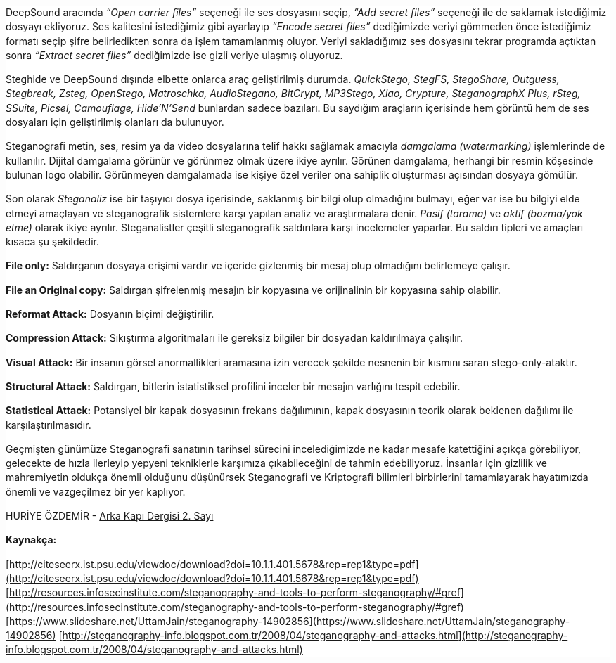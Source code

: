 DeepSound aracında *“Open carrier files”* seçeneği ile ses dosyasını seçip, *“Add secret files”* seçeneği ile de saklamak istediğimiz dosyayı ekliyoruz. Ses kalitesini istediğimiz gibi ayarlayıp *“Encode secret files”* dediğimizde veriyi gömmeden önce istediğimiz formatı seçip şifre belirledikten sonra da işlem tamamlanmış oluyor. Veriyi sakladığımız ses dosyasını tekrar programda açtıktan sonra *“Extract secret files”* dediğimizde ise gizli veriye ulaşmış oluyoruz.

Steghide ve DeepSound dışında elbette onlarca araç geliştirilmiş durumda. *QuickStego, StegFS, StegoShare, Outguess, Stegbreak, Zsteg, OpenStego, Matroschka, AudioStegano, BitCrypt, MP3Stego, Xiao, Crypture, SteganographX Plus, rSteg, SSuite, Picsel, Camouflage, Hide’N’Send* bunlardan sadece bazıları. Bu saydığım araçların içerisinde hem görüntü hem de ses dosyaları için geliştirilmiş olanları da bulunuyor.


Steganografi metin, ses, resim ya da video dosyalarına telif hakkı sağlamak amacıyla *damgalama (watermarking)* işlemlerinde de kullanılır. Dijital damgalama görünür ve görünmez olmak üzere ikiye ayrılır. Görünen damgalama, herhangi bir resmin köşesinde bulunan logo olabilir. Görünmeyen damgalamada ise kişiye özel veriler ona sahiplik oluşturması açısından dosyaya gömülür.


Son olarak *Steganaliz* ise bir taşıyıcı dosya içerisinde, saklanmış bir bilgi olup olmadığını bulmayı, eğer var ise bu bilgiyi elde etmeyi amaçlayan ve steganografik sistemlere karşı yapılan analiz ve araştırmalara denir. *Pasif (tarama)* ve *aktif (bozma/yok etme)* olarak ikiye ayrılır. Steganalistler çeşitli steganografik saldırılara karşı incelemeler yaparlar. Bu saldırı tipleri ve amaçları kısaca şu şekildedir.


**File only:** 	Saldırganın dosyaya erişimi vardır ve içeride gizlenmiş bir mesaj olup olmadığını belirlemeye çalışır.

**File an Original copy:**	Saldırgan şifrelenmiş mesajın bir kopyasına ve orijinalinin bir kopyasına sahip olabilir.

**Reformat Attack:**	Dosyanın biçimi değiştirilir.

**Compression Attack:**	 Sıkıştırma algoritmaları ile gereksiz bilgiler bir dosyadan kaldırılmaya çalışılır.

**Visual Attack:**	Bir insanın görsel anormallikleri aramasına izin verecek şekilde nesnenin bir kısmını saran stego-only-ataktır.

**Structural Attack:**	 Saldırgan, bitlerin istatistiksel profilini inceler bir mesajın varlığını tespit edebilir.

**Statistical Attack:**	Potansiyel bir kapak dosyasının frekans dağılımının, kapak dosyasının teorik olarak beklenen dağılımı ile karşılaştırılmasıdır.

Geçmişten günümüze Steganografi sanatının tarihsel sürecini incelediğimizde ne kadar mesafe katettiğini açıkça görebiliyor, gelecekte de hızla ilerleyip yepyeni tekniklerle karşımıza çıkabileceğini de tahmin edebiliyoruz. İnsanlar için gizlilik ve mahremiyetin oldukça önemli olduğunu düşünürsek Steganografi ve Kriptografi bilimleri birbirlerini tamamlayarak hayatımızda önemli ve vazgeçilmez bir yer kaplıyor.

HURİYE ÖZDEMİR - [Arka Kapı Dergisi 2. Sayı](https://www.arkakapidergi.com/)

**Kaynakça:**

[http://citeseerx.ist.psu.edu/viewdoc/download?doi=10.1.1.401.5678&rep=rep1&type=pdf](http://citeseerx.ist.psu.edu/viewdoc/download?doi=10.1.1.401.5678&rep=rep1&type=pdf)
[http://resources.infosecinstitute.com/steganography-and-tools-to-perform-steganography/#gref](http://resources.infosecinstitute.com/steganography-and-tools-to-perform-steganography/#gref)
[https://www.slideshare.net/UttamJain/steganography-14902856](https://www.slideshare.net/UttamJain/steganography-14902856)
[http://steganography-info.blogspot.com.tr/2008/04/steganography-and-attacks.html](http://steganography-info.blogspot.com.tr/2008/04/steganography-and-attacks.html)


